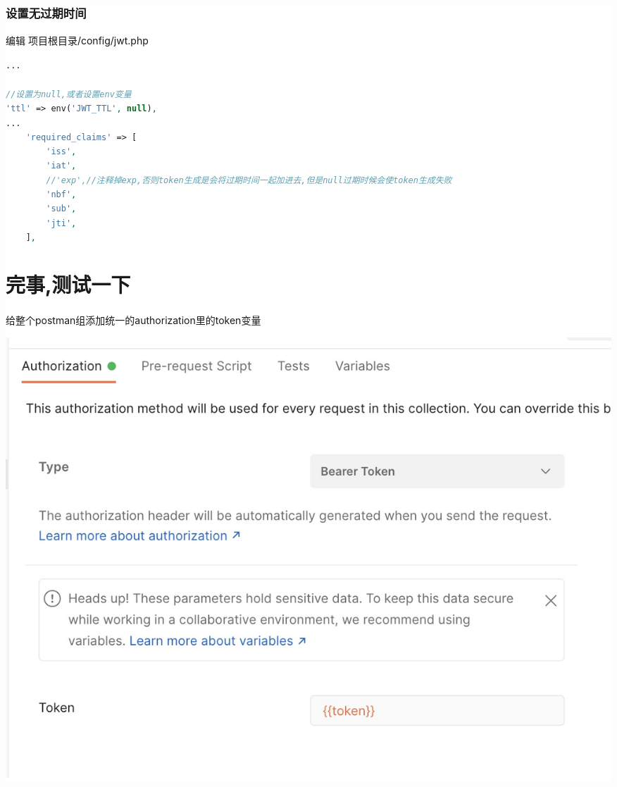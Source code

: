 ### <a id="设置无过期时间">设置无过期时间</a>

编辑 项目根目录/config/jwt.php
```php
...

//设置为null,或者设置env变量
'ttl' => env('JWT_TTL', null),
...
    'required_claims' => [
        'iss',
        'iat',
        //'exp',//注释掉exp,否则token生成是会将过期时间一起加进去,但是null过期时候会使token生成失败
        'nbf',
        'sub',
        'jti',
    ],
``` 

# 完事,测试一下

给整个postman组添加统一的authorization里的token变量

![-w571](/images/16220968473522.jpg)
